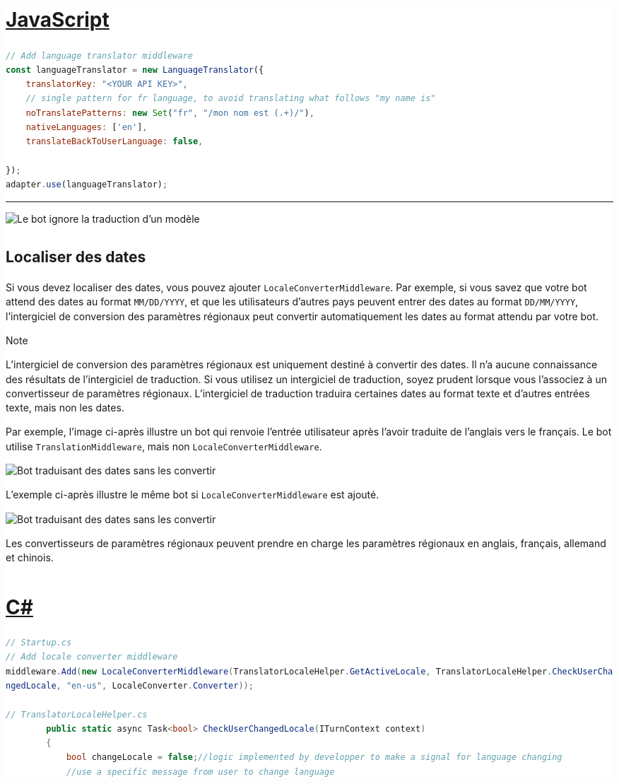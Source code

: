 ```cs
```


# <a name="javascripttabjsbypass"></a>[JavaScript](#tab/jsbypass)
```javascript
// Add language translator middleware
const languageTranslator = new LanguageTranslator({
    translatorKey: "<YOUR API KEY>",
    // single pattern for fr language, to avoid translating what follows "my name is"
    noTranslatePatterns: new Set("fr", "/mon nom est (.+)/"),
    nativeLanguages: ['en'],
    translateBackToUserLanguage: false,
    
});
adapter.use(languageTranslator);

```

---

![Le bot ignore la traduction d’un modèle](./media/how-to-bot-translate/bot-no-translate-name-fr.png)

## <a name="localize-dates"></a>Localiser des dates

Si vous devez localiser des dates, vous pouvez ajouter `LocaleConverterMiddleware`. Par exemple, si vous savez que votre bot attend des dates au format `MM/DD/YYYY`, et que les utilisateurs d’autres pays peuvent entrer des dates au format `DD/MM/YYYY`, l’intergiciel de conversion des paramètres régionaux peut convertir automatiquement les dates au format attendu par votre bot.

> [!NOTE]
> L’intergiciel de conversion des paramètres régionaux est uniquement destiné à convertir des dates. Il n’a aucune connaissance des résultats de l’intergiciel de traduction. Si vous utilisez un intergiciel de traduction, soyez prudent lorsque vous l’associez à un convertisseur de paramètres régionaux. L’intergiciel de traduction traduira certaines dates au format texte et d’autres entrées texte, mais non les dates.

Par exemple, l’image ci-après illustre un bot qui renvoie l’entrée utilisateur après l’avoir traduite de l’anglais vers le français. Le bot utilise `TranslationMiddleware`, mais non `LocaleConverterMiddleware`.

![Bot traduisant des dates sans les convertir](./media/how-to-bot-translate/locale-date-before.png)

L’exemple ci-après illustre le même bot si `LocaleConverterMiddleware` est ajouté.

![Bot traduisant des dates sans les convertir](./media/how-to-bot-translate/locale-date-after.png)

Les convertisseurs de paramètres régionaux peuvent prendre en charge les paramètres régionaux en anglais, français, allemand et chinois. 

# <a name="ctabcstranslation"></a>[C#](#tab/cstranslation)
```cs
// Startup.cs
// Add locale converter middleware
middleware.Add(new LocaleConverterMiddleware(TranslatorLocaleHelper.GetActiveLocale, TranslatorLocaleHelper.CheckUserChangedLocale, "en-us", LocaleConverter.Converter));

// TranslatorLocaleHelper.cs
        public static async Task<bool> CheckUserChangedLocale(ITurnContext context)
        {
            bool changeLocale = false;//logic implemented by developper to make a signal for language changing 
            //use a specific message from user to change language
```